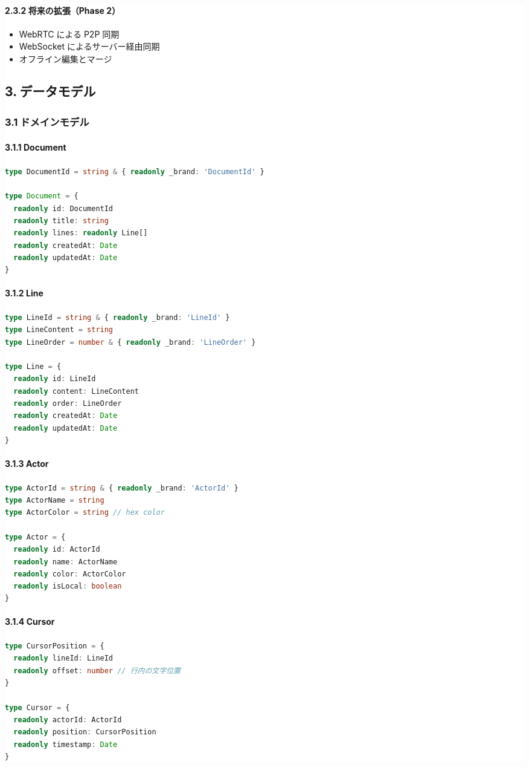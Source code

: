 #### 2.3.2 将来の拡張（Phase 2）
- WebRTC による P2P 同期
- WebSocket によるサーバー経由同期
- オフライン編集とマージ

## 3. データモデル

### 3.1 ドメインモデル

#### 3.1.1 Document
```typescript
type DocumentId = string & { readonly _brand: 'DocumentId' }

type Document = {
  readonly id: DocumentId
  readonly title: string
  readonly lines: readonly Line[]
  readonly createdAt: Date
  readonly updatedAt: Date
}
```

#### 3.1.2 Line
```typescript
type LineId = string & { readonly _brand: 'LineId' }
type LineContent = string
type LineOrder = number & { readonly _brand: 'LineOrder' }

type Line = {
  readonly id: LineId
  readonly content: LineContent
  readonly order: LineOrder
  readonly createdAt: Date
  readonly updatedAt: Date
}
```

#### 3.1.3 Actor
```typescript
type ActorId = string & { readonly _brand: 'ActorId' }
type ActorName = string
type ActorColor = string // hex color

type Actor = {
  readonly id: ActorId
  readonly name: ActorName
  readonly color: ActorColor
  readonly isLocal: boolean
}
```

#### 3.1.4 Cursor
```typescript
type CursorPosition = {
  readonly lineId: LineId
  readonly offset: number // 行内の文字位置
}

type Cursor = {
  readonly actorId: ActorId
  readonly position: CursorPosition
  readonly timestamp: Date
}
```